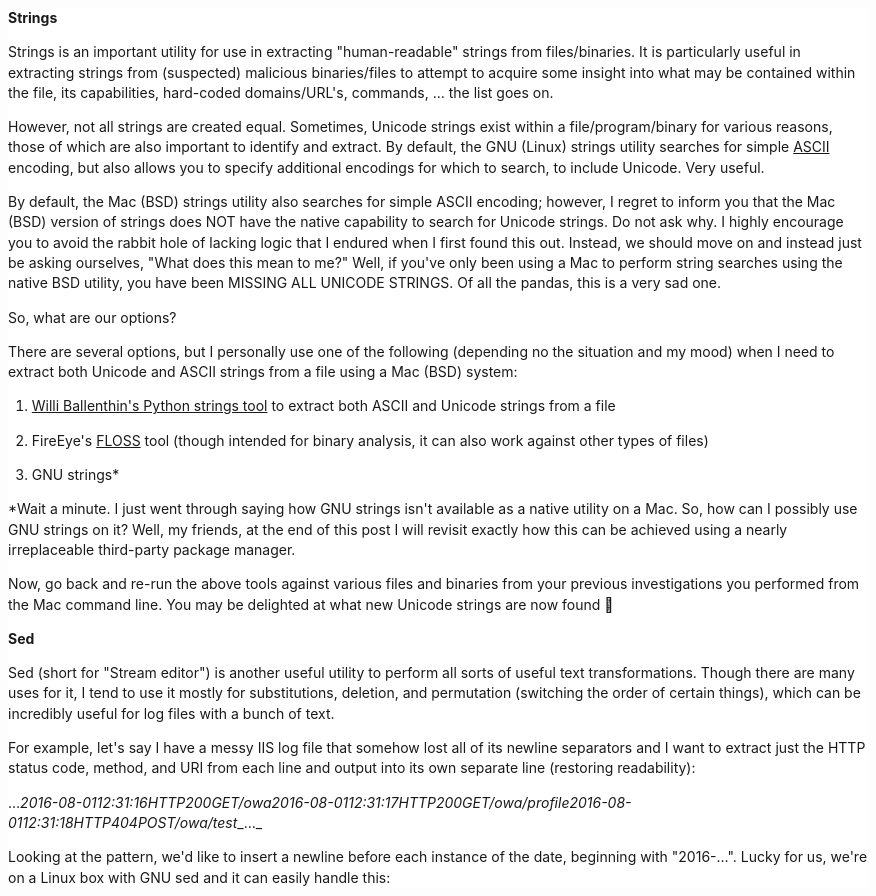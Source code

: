 **Strings**

Strings is an important utility for use in extracting "human-readable" strings from files/binaries. It is particularly useful in extracting strings from (suspected) malicious binaries/files to attempt to acquire some insight into what may be contained within the file, its capabilities, hard-coded domains/URL's, commands, … the list goes on.

However, not all strings are created equal. Sometimes, Unicode strings exist within a file/program/binary for various reasons, those of which are also important to identify and extract. By default, the GNU (Linux) strings utility searches for simple [ASCII](https://en.wikipedia.org/wiki/ASCII) encoding, but also allows you to specify additional encodings for which to search, to include Unicode. Very useful.

By default, the Mac (BSD) strings utility also searches for simple ASCII encoding; however, I regret to inform you that the Mac (BSD) version of strings does NOT have the native capability to search for Unicode strings. Do not ask why. I highly encourage you to avoid the rabbit hole of lacking logic that I endured when I first found this out. Instead, we should move on and instead just be asking ourselves, "What does this mean to me?" Well, if you've only been using a Mac to perform string searches using the native BSD utility, you have been MISSING ALL UNICODE STRINGS. Of all the pandas, this is a very sad one.

So, what are our options?

There are several options, but I personally use one of the following (depending no the situation and my mood) when I need to extract both Unicode and ASCII strings from a file using a Mac (BSD) system:

1. [Willi Ballenthin's Python strings tool](https://gist.github.com/williballenthin/8e3913358a7996eab9b96bd57fc59df2) to extract both ASCII and Unicode strings from a file

2. FireEye's [FLOSS](https://github.com/fireeye/flare-floss) tool (though intended for binary analysis, it can also work against other types of files)

3. GNU strings\*

\*Wait a minute. I just went through saying how GNU strings isn't available as a native utility on a Mac. So, how can I possibly use GNU strings on it? Well, my friends, at the end of this post I will revisit exactly how this can be achieved using a nearly irreplaceable third-party package manager.

Now, go back and re-run the above tools against various files and binaries from your previous investigations you performed from the Mac command line. You may be delighted at what new Unicode strings are now found 🙂

**Sed**

Sed (short for "Stream editor") is another useful utility to perform all sorts of useful text transformations. Though there are many uses for it, I tend to use it mostly for substitutions, deletion, and permutation (switching the order of certain things), which can be incredibly useful for log files with a bunch of text.

For example, let's say I have a messy IIS log file that somehow lost all of its newline separators and I want to extract just the HTTP status code, method, and URI from each line and output into its own separate line (restoring readability):

…_2016-08-0112:31:16HTTP200GET/owa2016-08-0112:31:17HTTP200GET/owa/profile2016-08-0112:31:18HTTP404POST/owa/test__…_

Looking at the pattern, we'd like to insert a newline before each instance of the date, beginning with "2016-…". Lucky for us, we're on a Linux box with GNU sed and it can easily handle this:
